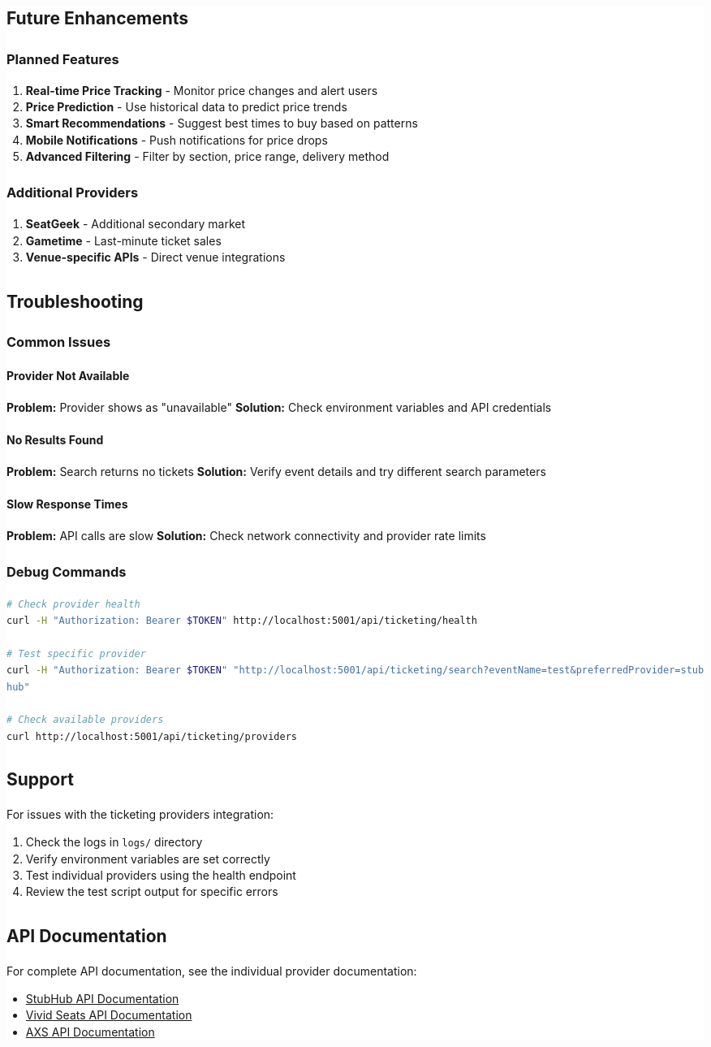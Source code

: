 ## Future Enhancements

### Planned Features
1. **Real-time Price Tracking** - Monitor price changes and alert users
2. **Price Prediction** - Use historical data to predict price trends
3. **Smart Recommendations** - Suggest best times to buy based on patterns
4. **Mobile Notifications** - Push notifications for price drops
5. **Advanced Filtering** - Filter by section, price range, delivery method

### Additional Providers
1. **SeatGeek** - Additional secondary market
2. **Gametime** - Last-minute ticket sales
3. **Venue-specific APIs** - Direct venue integrations

## Troubleshooting

### Common Issues

#### Provider Not Available
**Problem:** Provider shows as "unavailable"
**Solution:** Check environment variables and API credentials

#### No Results Found
**Problem:** Search returns no tickets
**Solution:** Verify event details and try different search parameters

#### Slow Response Times
**Problem:** API calls are slow
**Solution:** Check network connectivity and provider rate limits

### Debug Commands
```bash
# Check provider health
curl -H "Authorization: Bearer $TOKEN" http://localhost:5001/api/ticketing/health

# Test specific provider
curl -H "Authorization: Bearer $TOKEN" "http://localhost:5001/api/ticketing/search?eventName=test&preferredProvider=stubhub"

# Check available providers
curl http://localhost:5001/api/ticketing/providers
```

## Support

For issues with the ticketing providers integration:

1. Check the logs in `logs/` directory
2. Verify environment variables are set correctly
3. Test individual providers using the health endpoint
4. Review the test script output for specific errors

## API Documentation

For complete API documentation, see the individual provider documentation:

- [StubHub API Documentation](https://developer.stubhub.com/)
- [Vivid Seats API Documentation](https://developer.vividseats.com/)
- [AXS API Documentation](https://developer.axs.com/) 